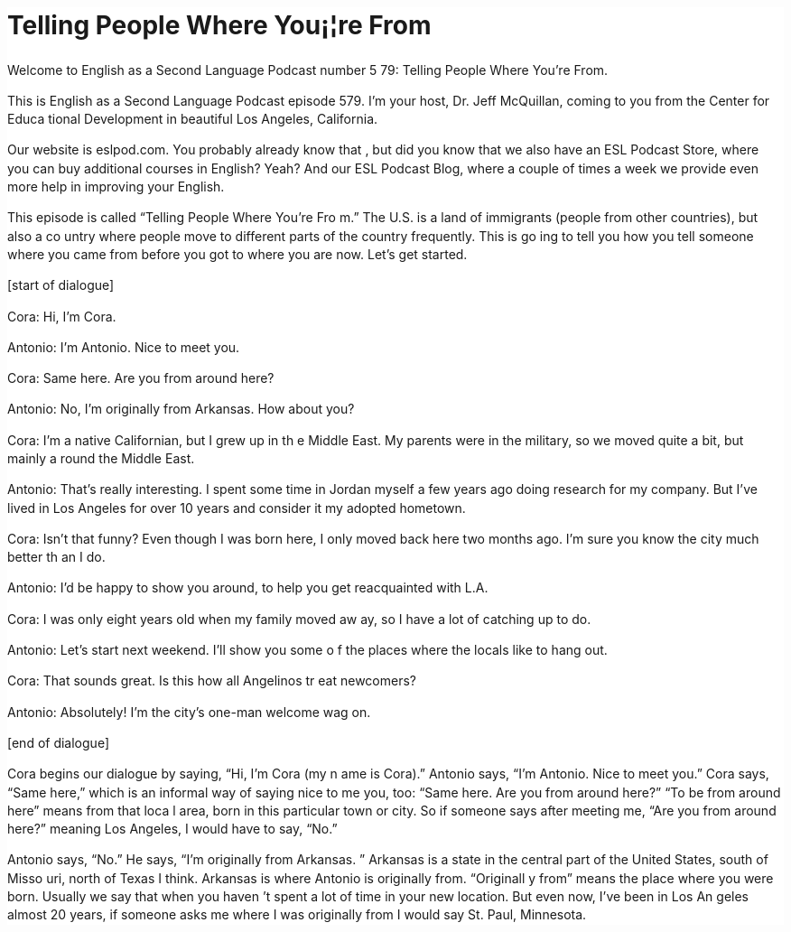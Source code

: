 # Telling People Where You¡¦re From

Welcome to English as a Second Language Podcast number 5 79: Telling People Where You’re From. 

This is English as a Second Language Podcast episode 579.  I’m your host, Dr. Jeff McQuillan, coming to you from the Center for Educa tional Development in beautiful Los Angeles, California. 

Our website is eslpod.com.  You probably already know that , but did you know that we also have an ESL Podcast Store, where you can buy additional courses in English?  Yeah?  And our ESL Podcast Blog, where a couple of times a week we provide even more help in improving your English. 

This episode is called “Telling People Where You’re Fro m.”  The U.S. is a land of immigrants (people from other countries), but also a co untry where people move to different parts of the country frequently.  This is go ing to tell you how you tell someone where you came from before you got to where you  are now.  Let’s get started. 

[start of dialogue] 

Cora:  Hi, I’m Cora. 

Antonio:  I’m Antonio.  Nice to meet you. 

Cora:  Same here.  Are you from around here? 

Antonio:  No, I’m originally from Arkansas.  How about  you? 

Cora:  I’m a native Californian, but I grew up in th e Middle East.  My parents were in the military, so we moved quite a bit, but mainly a round the Middle East. 

Antonio:  That’s really interesting.  I spent some time in Jordan myself a few years ago doing research for my company.  But I’ve lived in Los Angeles for over 10 years and consider it my adopted hometown. 

Cora:  Isn’t that funny?  Even though I was born here, I only moved back here two months ago.  I’m sure you know the city much better th an I do. 

Antonio:  I’d be happy to show you around, to help you get reacquainted with L.A.    

 Cora:  I was only eight years old when my family moved aw ay, so I have a lot of catching up to do.   

Antonio:  Let’s start next weekend.  I’ll show you some o f the places where the locals like to hang out.   

Cora:  That sounds great.  Is this how all Angelinos tr eat newcomers?   

Antonio:  Absolutely!  I’m the city’s one-man welcome wag on. 

[end of dialogue] 

Cora begins our dialogue by saying, “Hi, I’m Cora (my n ame is Cora).”  Antonio says, “I’m Antonio.  Nice to meet you.”  Cora says, “Same  here,” which is an informal way of saying nice to me you, too: “Same here.  Are you from around here?”  “To be from around here” means from that loca l area, born in this particular town or city.  So if someone says after meeting  me, “Are you from around here?” meaning Los Angeles, I would have to say, “No.”   

Antonio says, “No.”  He says, “I’m originally from Arkansas. ”  Arkansas is a state in the central part of the United States, south of Misso uri, north of Texas I think. Arkansas is where Antonio is originally from.  “Originall y from” means the place where you were born.  Usually we say that when you haven ’t spent a lot of time in your new location.  But even now, I’ve been in Los An geles almost 20 years, if someone asks me where I was originally from I would say St.  Paul, Minnesota. 
